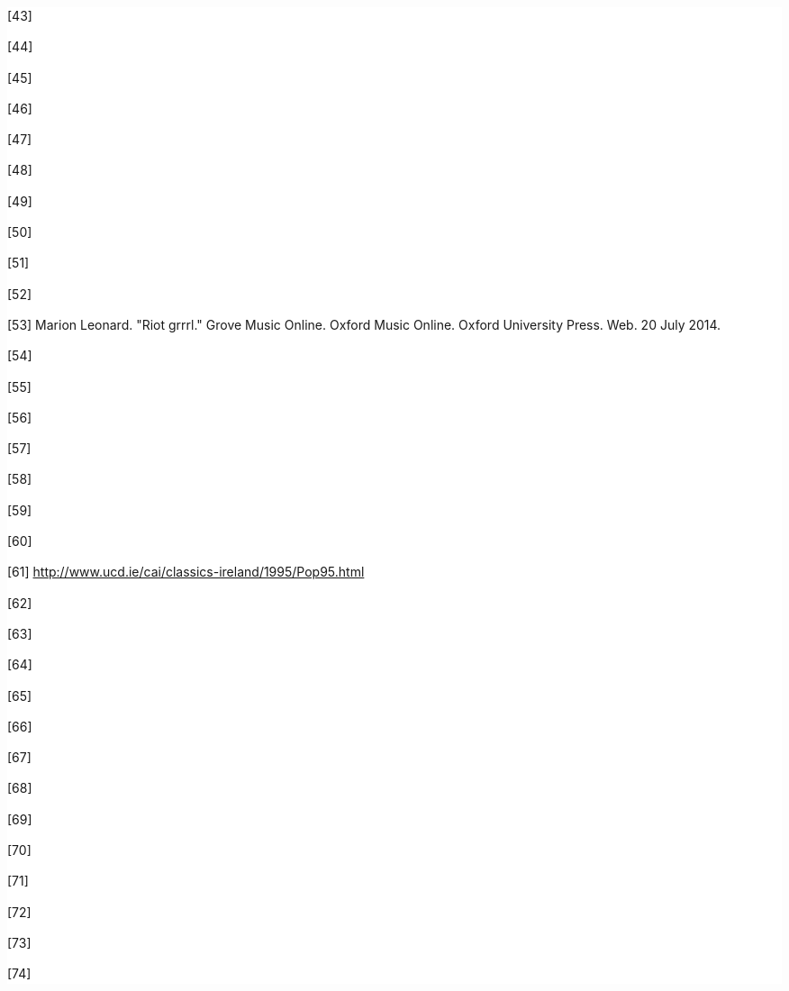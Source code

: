 [43]

[44]

[45]

[46]

[47]

[48]

[49]

[50]

[51]

[52]

[53] Marion Leonard. "Riot grrrl." Grove Music Online. Oxford Music
Online. Oxford University Press. Web. 20 July 2014.

[54]

[55]

[56]

[57]

[58]

[59]

[60]

[61] <http://www.ucd.ie/cai/classics-ireland/1995/Pop95.html>

[62]

[63]

[64]

[65]

[66]

[67]

[68]

[69]

[70]

[71]

[72]

[73]

[74]
